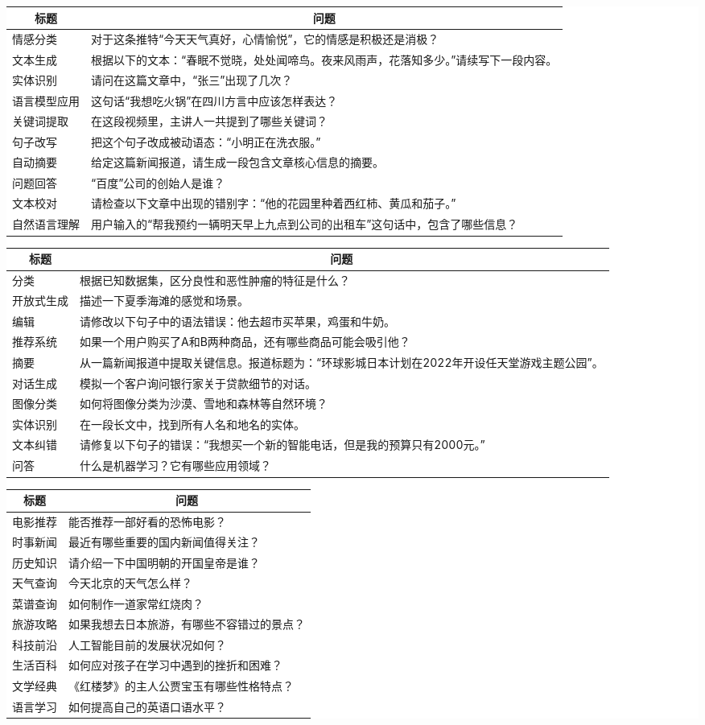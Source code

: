 | 标题 | 问题 |
| --- | --- |
| 情感分类 | 对于这条推特“今天天气真好，心情愉悦”，它的情感是积极还是消极？ |
| 文本生成 | 根据以下的文本：“春眠不觉晓，处处闻啼鸟。夜来风雨声，花落知多少。”请续写下一段内容。 |
| 实体识别 | 请问在这篇文章中，“张三”出现了几次？ |
| 语言模型应用 | 这句话“我想吃火锅”在四川方言中应该怎样表达？ |
| 关键词提取 | 在这段视频里，主讲人一共提到了哪些关键词？ |
| 句子改写 | 把这个句子改成被动语态：“小明正在洗衣服。” |
| 自动摘要 | 给定这篇新闻报道，请生成一段包含文章核心信息的摘要。 |
| 问题回答 | “百度”公司的创始人是谁？ |
| 文本校对 | 请检查以下文章中出现的错别字：“他的花园里种着西红柿、黄瓜和茄子。” |
| 自然语言理解 | 用户输入的“帮我预约一辆明天早上九点到公司的出租车”这句话中，包含了哪些信息？ |

| 标题 | 问题 |
| --- | --- |
| 分类 | 根据已知数据集，区分良性和恶性肿瘤的特征是什么？ |
| 开放式生成 | 描述一下夏季海滩的感觉和场景。 |
| 编辑 | 请修改以下句子中的语法错误：他去超市买苹果，鸡蛋和牛奶。 |
| 推荐系统 | 如果一个用户购买了A和B两种商品，还有哪些商品可能会吸引他？ |
| 摘要 | 从一篇新闻报道中提取关键信息。报道标题为：“环球影城日本计划在2022年开设任天堂游戏主题公园”。 |
| 对话生成 | 模拟一个客户询问银行家关于贷款细节的对话。 |
| 图像分类 | 如何将图像分类为沙漠、雪地和森林等自然环境？ |
| 实体识别 | 在一段长文中，找到所有人名和地名的实体。 |
| 文本纠错 | 请修复以下句子的错误：“我想买一个新的智能电话，但是我的预算只有2000元。” |
| 问答 | 什么是机器学习？它有哪些应用领域？ |

|标题|问题|
|----|----|
|电影推荐|能否推荐一部好看的恐怖电影？|
|时事新闻|最近有哪些重要的国内新闻值得关注？|
|历史知识|请介绍一下中国明朝的开国皇帝是谁？|
|天气查询|今天北京的天气怎么样？|
|菜谱查询|如何制作一道家常红烧肉？|
|旅游攻略|如果我想去日本旅游，有哪些不容错过的景点？|
|科技前沿|人工智能目前的发展状况如何？|
|生活百科|如何应对孩子在学习中遇到的挫折和困难？|
|文学经典|《红楼梦》的主人公贾宝玉有哪些性格特点？|
|语言学习|如何提高自己的英语口语水平？|
